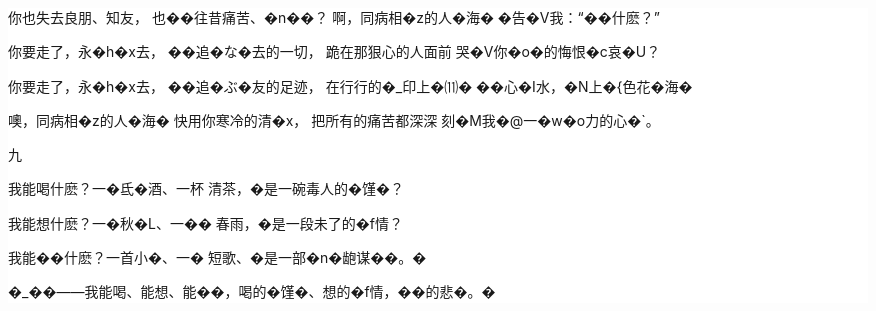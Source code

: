    你也失去良朋、知友，
   也&#xfffd;&#xfffd;往昔痛苦、&#xfffd;n&#xfffd;&#xfffd;？
   啊，同病相&#xfffd;z的人&#xfffd;海&#xfffd;
   &#xfffd;告&#xfffd;V我：“&#xfffd;&#xfffd;什麽？”


 


 你要走了，永&#xfffd;h&#xfffd;x去，
   &#xfffd;&#xfffd;追&#xfffd;な&#xfffd;去的一切，
   跪在那狠心的人面前
   哭&#xfffd;V你&#xfffd;o&#xfffd;的悔恨&#xfffd;c哀&#xfffd;U？


 


 你要走了，永&#xfffd;h&#xfffd;x去，
   &#xfffd;&#xfffd;追&#xfffd;ぶ&#xfffd;友的足迹，
   在行行的&#xfffd;_印上&#xfffd;⑾&#xfffd;
   &#xfffd;&#xfffd;心&#xfffd;I水，&#xfffd;N上&#xfffd;{色花&#xfffd;海&#xfffd;


 


 噢，同病相&#xfffd;z的人&#xfffd;海&#xfffd;
   快用你寒冷的清&#xfffd;x，
   把所有的痛苦都深深
   刻&#xfffd;M我&#xfffd;@一&#xfffd;w&#xfffd;o力的心&#xfffd;`。


 


  九


 


 我能喝什麽？一&#xfffd;氐&#xfffd;酒、一杯
   清茶，&#xfffd;是一碗毒人的&#xfffd;馑&#xfffd;？


 


 我能想什麽？一&#xfffd;秋&#xfffd;L、一&#xfffd;&#xfffd;
   春雨，&#xfffd;是一段未了的&#xfffd;f情？


 


 我能&#xfffd;&#xfffd;什麽？一首小&#xfffd;、一&#xfffd;
   短歌、&#xfffd;是一部&#xfffd;n&#xfffd;龅谋&#xfffd;&#xfffd;。&#xfffd;


 


 &#xfffd;_&#xfffd;&#xfffd;――我能喝、能想、能&#xfffd;&#xfffd;，喝的&#xfffd;馑&#xfffd;、想的&#xfffd;f情，&#xfffd;&#xfffd;的悲&#xfffd;。&#xfffd;


 


 
